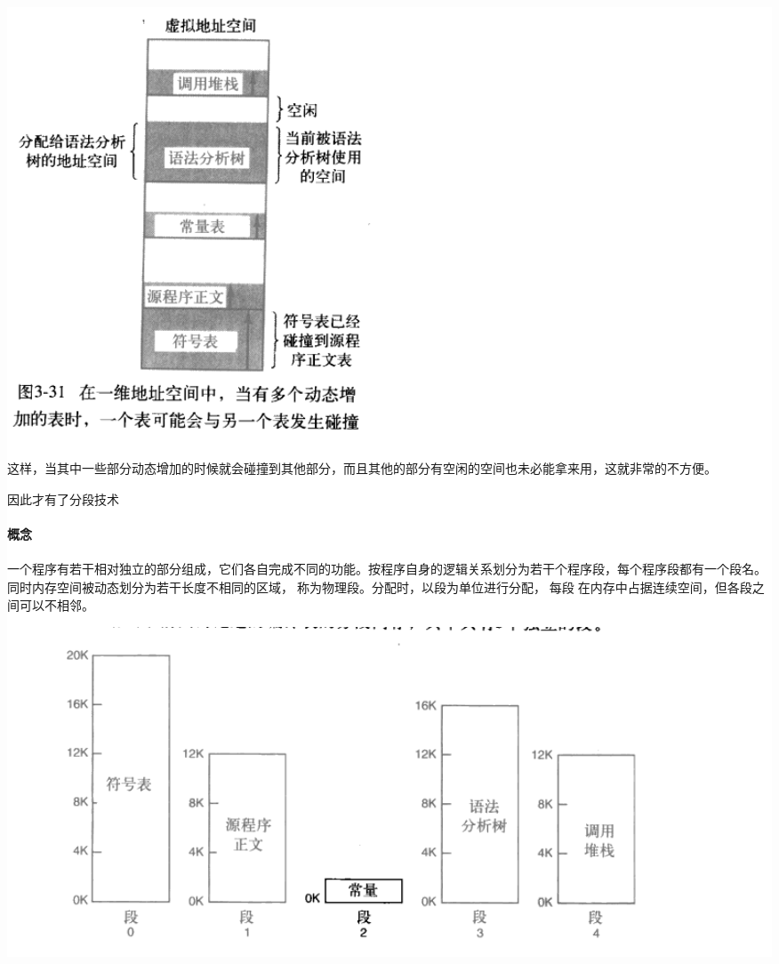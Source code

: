 ![](image/mem1.png)

这样，当其中一些部分动态增加的时候就会碰撞到其他部分，而且其他的部分有空闲的空间也未必能拿来用，这就非常的不方便。

因此才有了分段技术

#### 概念
一个程序有若干相对独立的部分组成，它们各自完成不同的功能。按程序自身的逻辑关系划分为若干个程序段，每个程序段都有一个段名。同时内存空间被动态划分为若干长度不相同的区域， 称为物理段。分配时，以段为单位进行分配， 每段 在内存中占据连续空间，但各段之间可以不相邻。

![](image/mem2.png)

